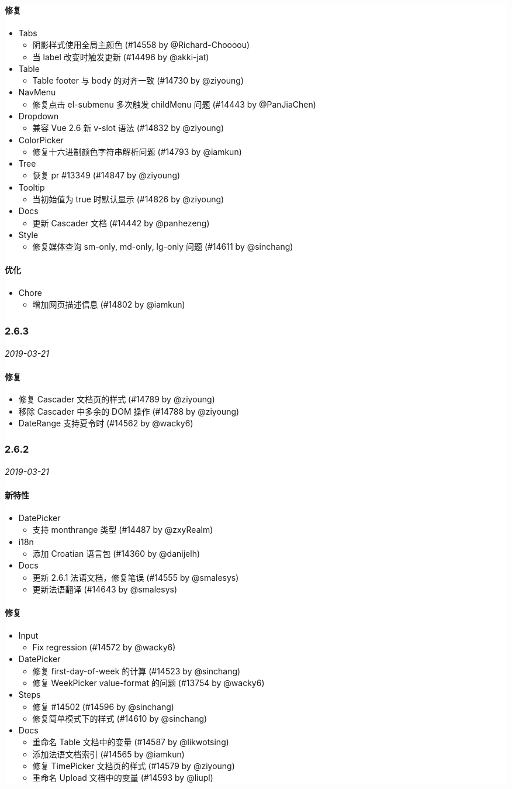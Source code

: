 #### 修复

- Tabs
  - 阴影样式使用全局主颜色 (#14558 by @Richard-Choooou)
  - 当 label 改变时触发更新 (#14496 by @akki-jat)
- Table
  - Table footer 与 body 的对齐一致 (#14730 by @ziyoung)
- NavMenu
  - 修复点击 el-submenu 多次触发 childMenu 问题 (#14443 by @PanJiaChen)
- Dropdown
  - 兼容 Vue 2.6 新 v-slot 语法 (#14832 by @ziyoung)
- ColorPicker
  - 修复十六进制颜色字符串解析问题 (#14793 by @iamkun)
- Tree
  - 恢复 pr #13349 (#14847 by @ziyoung)
- Tooltip
  - 当初始值为 true 时默认显示 (#14826 by @ziyoung)
- Docs
  - 更新 Cascader 文档 (#14442 by @panhezeng)
- Style
  - 修复媒体查询 sm-only, md-only, lg-only 问题 (#14611 by @sinchang)

#### 优化

- Chore
  - 增加网页描述信息 (#14802 by @iamkun)

### 2.6.3

*2019-03-21*

#### 修复

- 修复 Cascader 文档页的样式 (#14789 by @ziyoung)
- 移除 Cascader 中多余的 DOM 操作 (#14788 by @ziyoung)
- DateRange 支持夏令时 (#14562 by @wacky6)

### 2.6.2

*2019-03-21*

#### 新特性

- DatePicker
  - 支持 monthrange 类型 (#14487 by @zxyRealm)
- i18n
  - 添加 Croatian 语言包 (#14360 by @danijelh)
- Docs
  - 更新 2.6.1 法语文档，修复笔误 (#14555 by @smalesys)
  - 更新法语翻译 (#14643 by @smalesys)

#### 修复

- Input
  - Fix regression (#14572 by @wacky6)
- DatePicker
  - 修复 first-day-of-week 的计算 (#14523 by @sinchang)
  - 修复 WeekPicker value-format 的问题 (#13754 by @wacky6)
- Steps
  - 修复 #14502 (#14596 by @sinchang)
  - 修复简单模式下的样式 (#14610 by @sinchang)
- Docs
  - 重命名 Table 文档中的变量 (#14587 by @likwotsing)
  - 添加法语文档索引 (#14565 by @iamkun)
  - 修复 TimePicker 文档页的样式 (#14579 by @ziyoung)
  - 重命名 Upload 文档中的变量 (#14593 by @liupl)